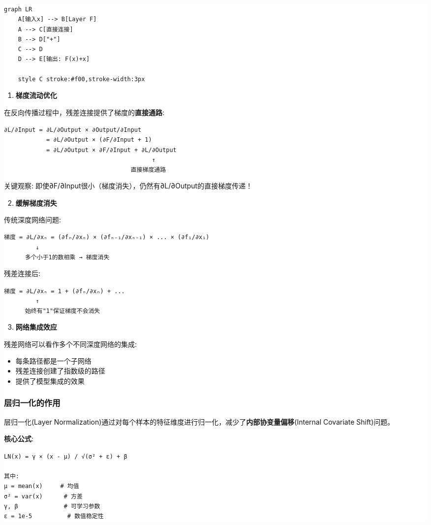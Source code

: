 ```mermaid
graph LR
    A[输入x] --> B[Layer F]
    A --> C[直接连接]
    B --> D["+"]
    C --> D
    D --> E[输出: F(x)+x]
    
    style C stroke:#f00,stroke-width:3px
```

1. **梯度流动优化**

在反向传播过程中，残差连接提供了梯度的**直接通路**:

```
∂L/∂Input = ∂L/∂Output × ∂Output/∂Input
            = ∂L/∂Output × (∂F/∂Input + 1)
            = ∂L/∂Output × ∂F/∂Input + ∂L/∂Output
                                          ↑
                                    直接梯度通路
```

关键观察: 即使∂F/∂Input很小（梯度消失），仍然有∂L/∂Output的直接梯度传递！

2. **缓解梯度消失**

传统深度网络问题:
```
梯度 = ∂L/∂xₙ = (∂fₙ/∂xₙ) × (∂fₙ₋₁/∂xₙ₋₁) × ... × (∂f₁/∂x₁)
         ↓
      多个小于1的数相乘 → 梯度消失
```

残差连接后:
```
梯度 = ∂L/∂xₙ = 1 + (∂fₙ/∂xₙ) + ... 
         ↑
      始终有"1"保证梯度不会消失
```

3. **网络集成效应**

残差网络可以看作多个不同深度网络的集成:
- 每条路径都是一个子网络
- 残差连接创建了指数级的路径
- 提供了模型集成的效果

### 层归一化的作用

层归一化(Layer Normalization)通过对每个样本的特征维度进行归一化，减少了**内部协变量偏移**(Internal Covariate Shift)问题。

**核心公式**:
```
LN(x) = γ × (x - μ) / √(σ² + ε) + β

其中:
μ = mean(x)     # 均值
σ² = var(x)      # 方差  
γ, β             # 可学习参数
ε = 1e-5          # 数值稳定性
```
